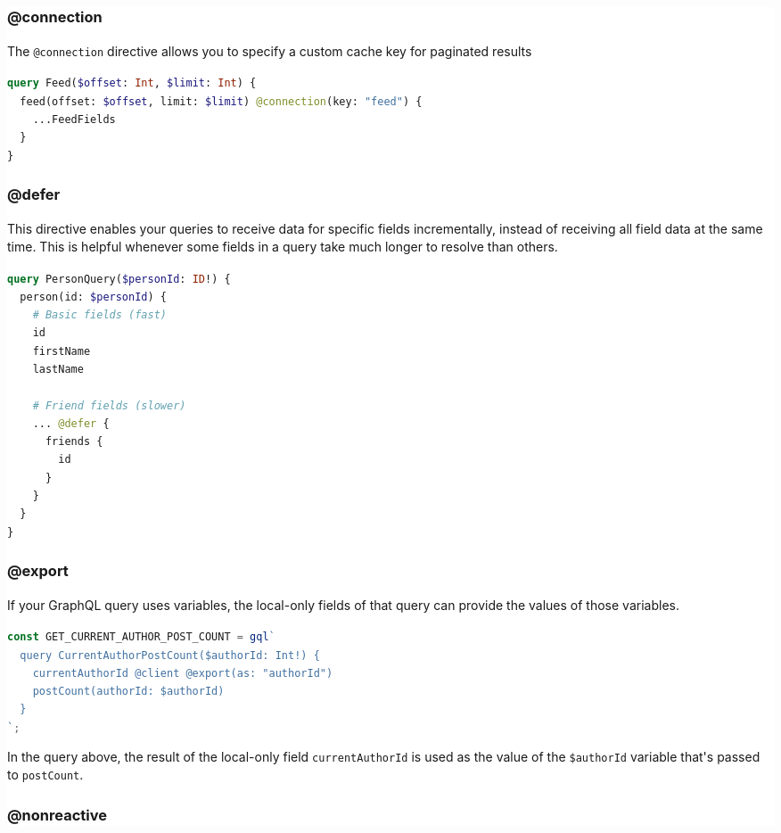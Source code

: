 ### @connection

The `@connection` directive allows you to specify a custom cache key for paginated results

```graphql
query Feed($offset: Int, $limit: Int) {
  feed(offset: $offset, limit: $limit) @connection(key: "feed") {
    ...FeedFields
  }
}
```

### @defer

This directive enables your queries to receive data for specific fields incrementally, instead of receiving all field data at the same time. This is helpful whenever some fields in a query take much longer to resolve than others.

```graphql
query PersonQuery($personId: ID!) {
  person(id: $personId) {
    # Basic fields (fast)
    id
    firstName
    lastName

    # Friend fields (slower)
    ... @defer {
      friends {
        id
      }
    }
  }
}
```

### @export

If your GraphQL query uses variables, the local-only fields of that query can provide the values of those variables.

```javascript
const GET_CURRENT_AUTHOR_POST_COUNT = gql`
  query CurrentAuthorPostCount($authorId: Int!) {
    currentAuthorId @client @export(as: "authorId")
    postCount(authorId: $authorId)
  }
`;
```

In the query above, the result of the local-only field `currentAuthorId` is used as the value of the `$authorId` variable that's passed to `postCount`.

### @nonreactive
